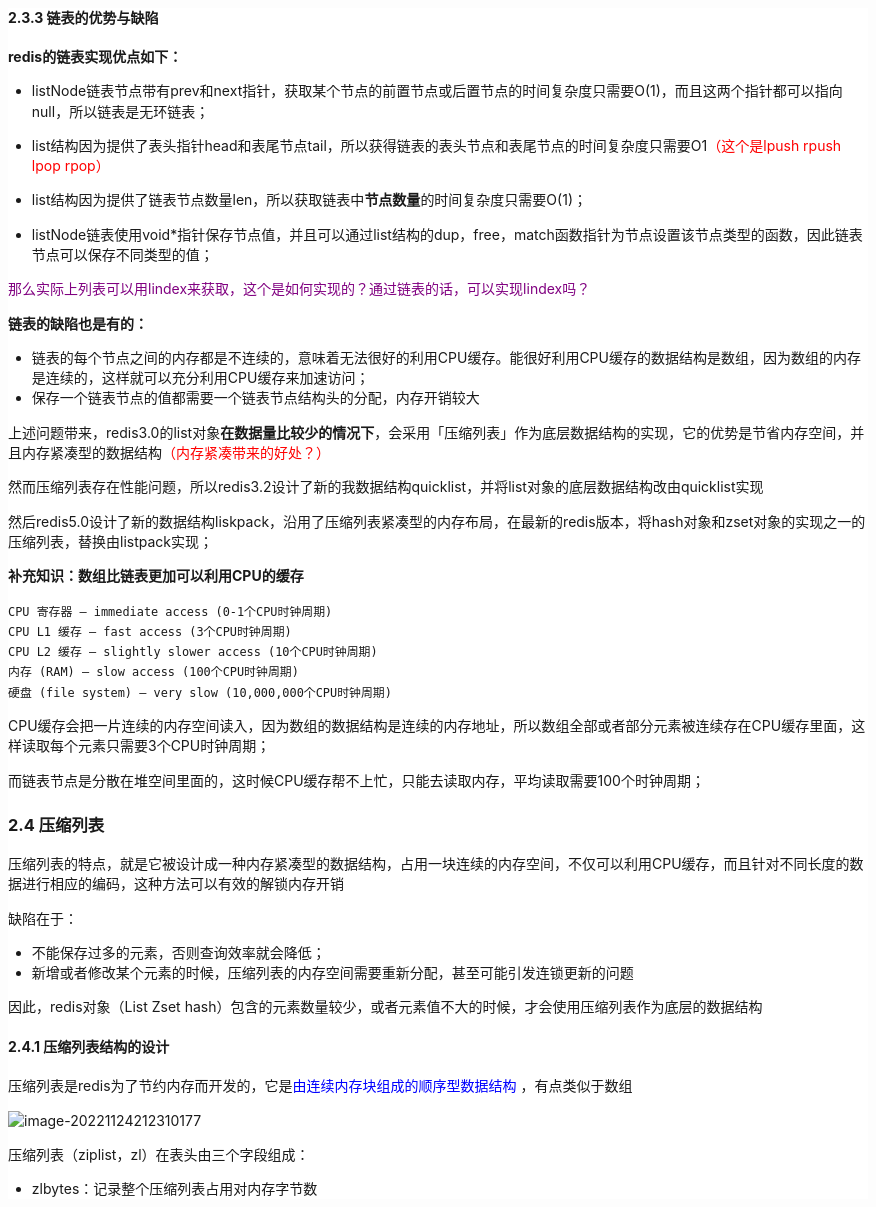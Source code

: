 #### 2.3.3 链表的优势与缺陷

**redis的链表实现优点如下：**

- listNode链表节点带有prev和next指针，获取某个节点的前置节点或后置节点的时间复杂度只需要O(1)，而且这两个指针都可以指向null，所以链表是无环链表；
- list结构因为提供了表头指针head和表尾节点tail，所以获得链表的表头节点和表尾节点的时间复杂度只需要O1<font color='red'>（这个是lpush rpush lpop rpop）</font> 

- list结构因为提供了链表节点数量len，所以获取链表中**节点数量**的时间复杂度只需要O(1)；
- listNode链表使用void*指针保存节点值，并且可以通过list结构的dup，free，match函数指针为节点设置该节点类型的函数，因此链表节点可以保存不同类型的值；

<font color='purple'>那么实际上列表可以用lindex来获取，这个是如何实现的？通过链表的话，可以实现lindex吗？</font> 

**链表的缺陷也是有的：**

- 链表的每个节点之间的内存都是不连续的，意味着无法很好的利用CPU缓存。能很好利用CPU缓存的数据结构是数组，因为数组的内存是连续的，这样就可以充分利用CPU缓存来加速访问；
- 保存一个链表节点的值都需要一个链表节点结构头的分配，内存开销较大

上述问题带来，redis3.0的list对象**在数据量比较少的情况下**，会采用「压缩列表」作为底层数据结构的实现，它的优势是节省内存空间，并且内存紧凑型的数据结构<font color='red'>（内存紧凑带来的好处？）</font> 

然而压缩列表存在性能问题，所以redis3.2设计了新的我数据结构quicklist，并将list对象的底层数据结构改由quicklist实现

然后redis5.0设计了新的数据结构liskpack，沿用了压缩列表紧凑型的内存布局，在最新的redis版本，将hash对象和zset对象的实现之一的压缩列表，替换由listpack实现；

**补充知识：数组比链表更加可以利用CPU的缓存**

```shell
CPU 寄存器 – immediate access (0-1个CPU时钟周期)
CPU L1 缓存 – fast access (3个CPU时钟周期)
CPU L2 缓存 – slightly slower access (10个CPU时钟周期)
内存 (RAM) – slow access (100个CPU时钟周期)
硬盘 (file system) – very slow (10,000,000个CPU时钟周期)
```

CPU缓存会把一片连续的内存空间读入，因为数组的数据结构是连续的内存地址，所以数组全部或者部分元素被连续存在CPU缓存里面，这样读取每个元素只需要3个CPU时钟周期；

而链表节点是分散在堆空间里面的，这时候CPU缓存帮不上忙，只能去读取内存，平均读取需要100个时钟周期；

### 2.4 压缩列表

压缩列表的特点，就是它被设计成一种内存紧凑型的数据结构，占用一块连续的内存空间，不仅可以利用CPU缓存，而且针对不同长度的数据进行相应的编码，这种方法可以有效的解锁内存开销

缺陷在于：

- 不能保存过多的元素，否则查询效率就会降低；
- 新增或者修改某个元素的时候，压缩列表的内存空间需要重新分配，甚至可能引发连锁更新的问题

因此，redis对象（List Zset hash）包含的元素数量较少，或者元素值不大的时候，才会使用压缩列表作为底层的数据结构

#### 2.4.1 压缩列表结构的设计

压缩列表是redis为了节约内存而开发的，它是<font color='blue'>由连续内存块组成的顺序型数据结构</font> ，有点类似于数组

![image-20221124212310177](http://yixuan004.oss-cn-hangzhou.aliyuncs.com/img/image-20221124212310177.png)

压缩列表（ziplist，zl）在表头由三个字段组成：

- zlbytes：记录整个压缩列表占用对内存字节数
